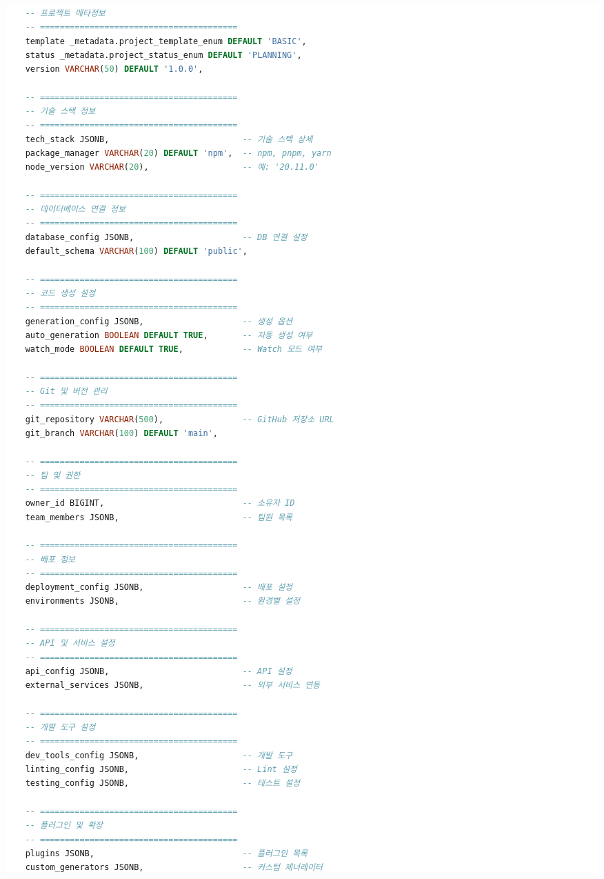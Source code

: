 ```sql
    -- 프로젝트 메타정보
    -- ========================================
    template _metadata.project_template_enum DEFAULT 'BASIC',
    status _metadata.project_status_enum DEFAULT 'PLANNING',
    version VARCHAR(50) DEFAULT '1.0.0',

    -- ========================================
    -- 기술 스택 정보
    -- ========================================
    tech_stack JSONB,                           -- 기술 스택 상세
    package_manager VARCHAR(20) DEFAULT 'npm',  -- npm, pnpm, yarn
    node_version VARCHAR(20),                   -- 예: '20.11.0'

    -- ========================================
    -- 데이터베이스 연결 정보
    -- ========================================
    database_config JSONB,                      -- DB 연결 설정
    default_schema VARCHAR(100) DEFAULT 'public',

    -- ========================================
    -- 코드 생성 설정
    -- ========================================
    generation_config JSONB,                    -- 생성 옵션
    auto_generation BOOLEAN DEFAULT TRUE,       -- 자동 생성 여부
    watch_mode BOOLEAN DEFAULT TRUE,            -- Watch 모드 여부

    -- ========================================
    -- Git 및 버전 관리
    -- ========================================
    git_repository VARCHAR(500),                -- GitHub 저장소 URL
    git_branch VARCHAR(100) DEFAULT 'main',

    -- ========================================
    -- 팀 및 권한
    -- ========================================
    owner_id BIGINT,                            -- 소유자 ID
    team_members JSONB,                         -- 팀원 목록

    -- ========================================
    -- 배포 정보
    -- ========================================
    deployment_config JSONB,                    -- 배포 설정
    environments JSONB,                         -- 환경별 설정

    -- ========================================
    -- API 및 서비스 설정
    -- ========================================
    api_config JSONB,                           -- API 설정
    external_services JSONB,                    -- 외부 서비스 연동

    -- ========================================
    -- 개발 도구 설정
    -- ========================================
    dev_tools_config JSONB,                     -- 개발 도구
    linting_config JSONB,                       -- Lint 설정
    testing_config JSONB,                       -- 테스트 설정

    -- ========================================
    -- 플러그인 및 확장
    -- ========================================
    plugins JSONB,                              -- 플러그인 목록
    custom_generators JSONB,                    -- 커스텀 제너레이터

```